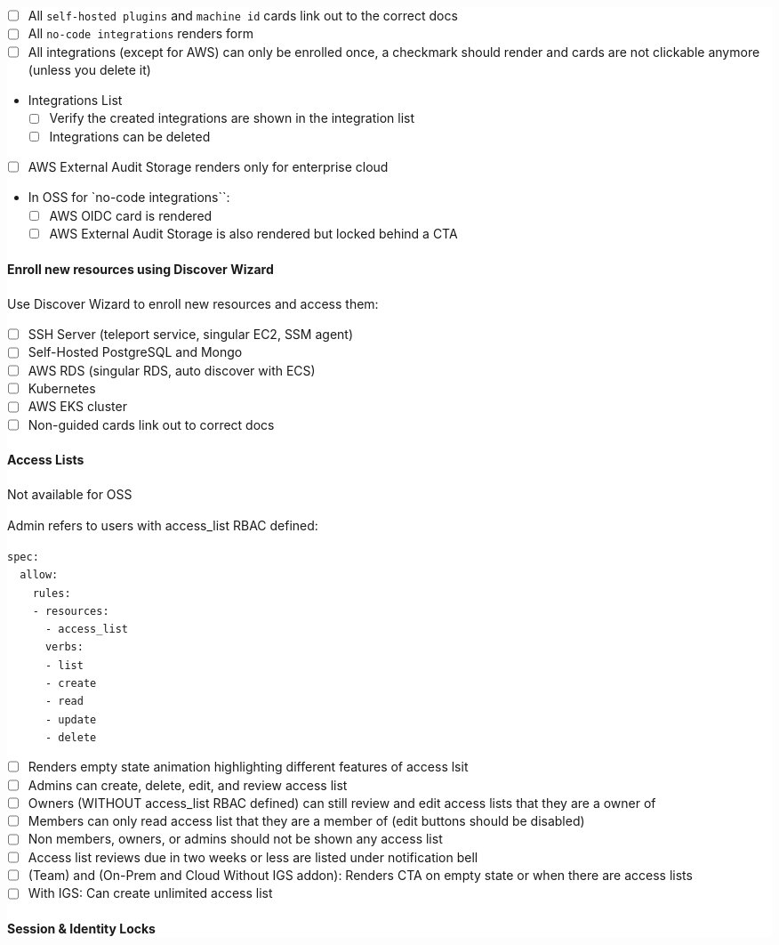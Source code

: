 - [ ] All `self-hosted plugins` and `machine id` cards link out to the correct docs
- [ ] All `no-code integrations` renders form
- [ ] All integrations (except for AWS) can only be enrolled once, a checkmark should render and cards are not clickable anymore (unless you delete it)
- Integrations List
  - [ ] Verify the created integrations are shown in the integration list
  - [ ] Integrations can be deleted
- [ ] AWS External Audit Storage renders only for enterprise cloud
- In OSS for `no-code integrations``:
  - [ ] AWS OIDC card is rendered
  - [ ] AWS External Audit Storage is also rendered but locked behind a CTA

#### Enroll new resources using Discover Wizard

Use Discover Wizard to enroll new resources and access them:

- [ ] SSH Server (teleport service, singular EC2, SSM agent)
- [ ] Self-Hosted PostgreSQL and Mongo
- [ ] AWS RDS (singular RDS, auto discover with ECS)
- [ ] Kubernetes
- [ ] AWS EKS cluster
- [ ] Non-guided cards link out to correct docs

#### Access Lists

Not available for OSS

Admin refers to users with access_list RBAC defined:

```
spec:
  allow:
    rules:
    - resources:
      - access_list
      verbs:
      - list
      - create
      - read
      - update
      - delete
```

- [ ] Renders empty state animation highlighting different features of access lsit
- [ ] Admins can create, delete, edit, and review access list
- [ ] Owners (WITHOUT access_list RBAC defined) can still review and edit access lists that they are a owner of
- [ ] Members can only read access list that they are a member of (edit buttons should be disabled)
- [ ] Non members, owners, or admins should not be shown any access list
- [ ] Access list reviews due in two weeks or less are listed under notification bell
- [ ] (Team) and (On-Prem and Cloud Without IGS addon): Renders CTA on empty state or when there are access lists
- [ ] With IGS: Can create unlimited access list

#### Session & Identity Locks
